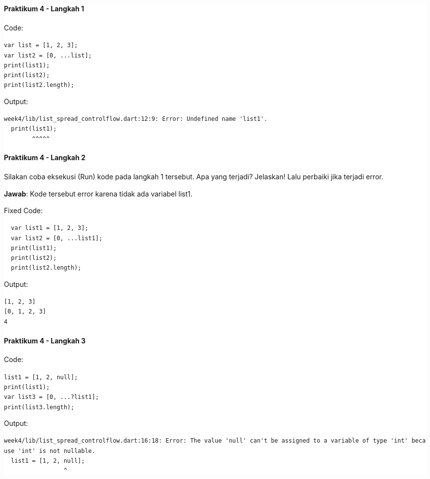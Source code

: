 
#### Praktikum 4 - Langkah 1

Code:
```
var list = [1, 2, 3];
var list2 = [0, ...list];
print(list1);
print(list2);
print(list2.length);
```

Output:
```
week4/lib/list_spread_controlflow.dart:12:9: Error: Undefined name 'list1'.
  print(list1);
        ^^^^^
```

#### Praktikum 4 - Langkah 2

Silakan coba eksekusi (Run) kode pada langkah 1 tersebut. Apa yang terjadi? Jelaskan! Lalu perbaiki jika terjadi error.

**Jawab**: Kode tersebut error karena tidak ada variabel list1.

Fixed Code:
```
  var list1 = [1, 2, 3];
  var list2 = [0, ...list1];
  print(list1);
  print(list2);
  print(list2.length);
```

Output:
```
[1, 2, 3]
[0, 1, 2, 3]
4
```

#### Praktikum 4 - Langkah 3

Code:
```
list1 = [1, 2, null];
print(list1);
var list3 = [0, ...?list1];
print(list3.length);
```

Output:
```
week4/lib/list_spread_controlflow.dart:16:18: Error: The value 'null' can't be assigned to a variable of type 'int' because 'int' is not nullable.
  list1 = [1, 2, null];
                 ^
```

